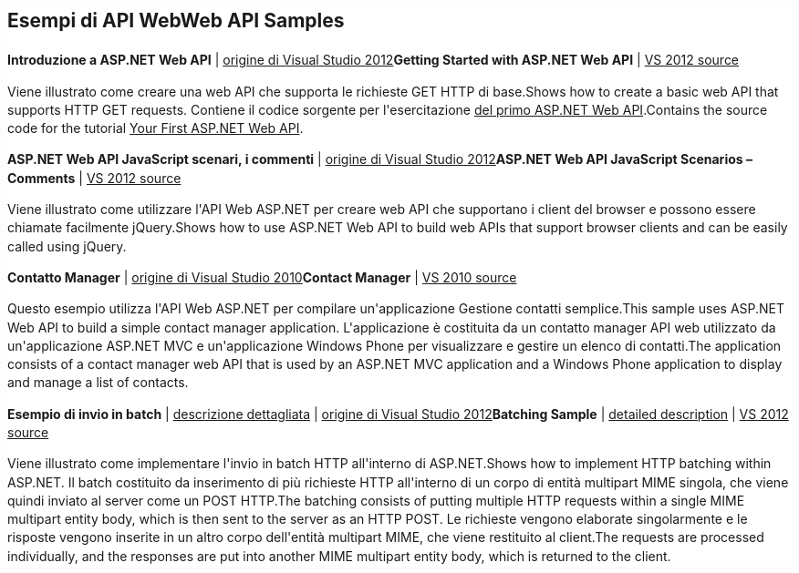 ## <a name="web-api-samples"></a><span data-ttu-id="73d08-118">Esempi di API Web</span><span class="sxs-lookup"><span data-stu-id="73d08-118">Web API Samples</span></span>

<span data-ttu-id="73d08-119">**Introduzione a ASP.NET Web API** | [origine di Visual Studio 2012](overview/getting-started-with-aspnet-web-api/tutorial-your-first-web-api.md)</span><span class="sxs-lookup"><span data-stu-id="73d08-119">**Getting Started with ASP.NET Web API** | [VS 2012 source](overview/getting-started-with-aspnet-web-api/tutorial-your-first-web-api.md)</span></span>

<span data-ttu-id="73d08-120">Viene illustrato come creare una web API che supporta le richieste GET HTTP di base.</span><span class="sxs-lookup"><span data-stu-id="73d08-120">Shows how to create a basic web API that supports HTTP GET requests.</span></span> <span data-ttu-id="73d08-121">Contiene il codice sorgente per l'esercitazione [del primo ASP.NET Web API](overview/getting-started-with-aspnet-web-api/tutorial-your-first-web-api.md).</span><span class="sxs-lookup"><span data-stu-id="73d08-121">Contains the source code for the tutorial [Your First ASP.NET Web API](overview/getting-started-with-aspnet-web-api/tutorial-your-first-web-api.md).</span></span>

<span data-ttu-id="73d08-122">**ASP.NET Web API JavaScript scenari, i commenti** | [origine di Visual Studio 2012](https://code.msdn.microsoft.com/ASPNET-Web-API-JavaScript-d0d64dd7)</span><span class="sxs-lookup"><span data-stu-id="73d08-122">**ASP.NET Web API JavaScript Scenarios – Comments** | [VS 2012 source](https://code.msdn.microsoft.com/ASPNET-Web-API-JavaScript-d0d64dd7)</span></span>

<span data-ttu-id="73d08-123">Viene illustrato come utilizzare l'API Web ASP.NET per creare web API che supportano i client del browser e possono essere chiamate facilmente jQuery.</span><span class="sxs-lookup"><span data-stu-id="73d08-123">Shows how to use ASP.NET Web API to build web APIs that support browser clients and can be easily called using jQuery.</span></span>

<span data-ttu-id="73d08-124">**Contatto Manager** | [origine di Visual Studio 2010](https://code.msdn.microsoft.com/Contact-Manager-Web-API-0e8e373d)</span><span class="sxs-lookup"><span data-stu-id="73d08-124">**Contact Manager** | [VS 2010 source](https://code.msdn.microsoft.com/Contact-Manager-Web-API-0e8e373d)</span></span>

<span data-ttu-id="73d08-125">Questo esempio utilizza l'API Web ASP.NET per compilare un'applicazione Gestione contatti semplice.</span><span class="sxs-lookup"><span data-stu-id="73d08-125">This sample uses ASP.NET Web API to build a simple contact manager application.</span></span> <span data-ttu-id="73d08-126">L'applicazione è costituita da un contatto manager API web utilizzato da un'applicazione ASP.NET MVC e un'applicazione Windows Phone per visualizzare e gestire un elenco di contatti.</span><span class="sxs-lookup"><span data-stu-id="73d08-126">The application consists of a contact manager web API that is used by an ASP.NET MVC application and a Windows Phone application to display and manage a list of contacts.</span></span>

<span data-ttu-id="73d08-127">**Esempio di invio in batch** | [descrizione dettagliata](http://trocolate.wordpress.com/2012/07/19/mitigate-issue-260-in-batching-scenario/) | [origine di Visual Studio 2012](http://aspnet.codeplex.com/SourceControl/changeset/view/15dfe7e0759f#Samples%2fNet45%2fCS%2fWebApi%2fHostedBatchSample%2fReadMe.txt)</span><span class="sxs-lookup"><span data-stu-id="73d08-127">**Batching Sample** | [detailed description](http://trocolate.wordpress.com/2012/07/19/mitigate-issue-260-in-batching-scenario/) | [VS 2012 source](http://aspnet.codeplex.com/SourceControl/changeset/view/15dfe7e0759f#Samples%2fNet45%2fCS%2fWebApi%2fHostedBatchSample%2fReadMe.txt)</span></span>

<span data-ttu-id="73d08-128">Viene illustrato come implementare l'invio in batch HTTP all'interno di ASP.NET.</span><span class="sxs-lookup"><span data-stu-id="73d08-128">Shows how to implement HTTP batching within ASP.NET.</span></span> <span data-ttu-id="73d08-129">Il batch costituito da inserimento di più richieste HTTP all'interno di un corpo di entità multipart MIME singola, che viene quindi inviato al server come un POST HTTP.</span><span class="sxs-lookup"><span data-stu-id="73d08-129">The batching consists of putting multiple HTTP requests within a single MIME multipart entity body, which is then sent to the server as an HTTP POST.</span></span> <span data-ttu-id="73d08-130">Le richieste vengono elaborate singolarmente e le risposte vengono inserite in un altro corpo dell'entità multipart MIME, che viene restituito al client.</span><span class="sxs-lookup"><span data-stu-id="73d08-130">The requests are processed individually, and the responses are put into another MIME multipart entity body, which is returned to the client.</span></span>
